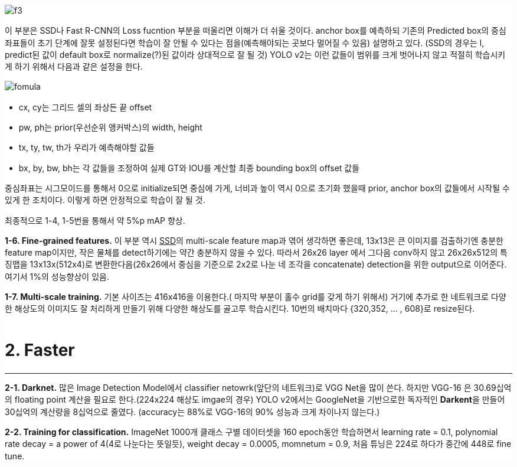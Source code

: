 
![f3](https://user-images.githubusercontent.com/24144491/48917030-2071d100-eec8-11e8-8f53-a078c4974e7c.JPG)



이 부분은 SSD나 Fast R-CNN의 Loss fucntion 부분을 떠올리면 이해가 더 쉬울 것이다. anchor box를 예측하되 기존의 Predicted box의 중심좌표들이 초기 단계에 잘못 설정된다면 학습이 잘 안될 수 있다는 점을(예측해야되는 곳보다 멀어질 수 있음) 설명하고 있다. (SSD의 경우는 l, predict된 값이 default box로 normalize(?)된 값이라 상대적으로 잘 될 것) YOLO v2는 이런 값들이 범위를 크게 벗어나지 않고 적절히 학습시키게 하기 위해서 다음과 같은 설정을 한다.



![fomula](https://user-images.githubusercontent.com/24144491/48917020-1f40a400-eec8-11e8-9498-35d942de9989.JPG)



- cx, cy는 그리드 셀의 좌상든 끝 offset

- pw, ph는 prior(우선순위 앵커박스)의 width, height

- tx, ty, tw, th가 우리가 예측해야할 값들

- bx, by, bw, bh는 각 값들을 조정하여 실제 GT와 IOU를 계산할 최종 bounding box의 offset 값들



중심좌표는 시그모이드를 통해서 0으로 initialize되면 중심에 가게, 너비과 높이 역시 0으로 초기화 했을때 prior, anchor box의 값들에서 시작될 수 있게 한 조치이다. 이렇게 하면 안정적으로 학습이 잘 될 것.



최종적으로 1-4, 1-5번을 통해서 약 5%p mAP 향상.





**1-6. Fine-grained features.** 이 부분 역시 [SSD](https://taeu.github.io/paper/deeplearning-paper-ssd/)의 multi-scale feature map과 엮어 생각하면 좋은데, 13x13은 큰 이미지를 검출하기엔 충분한 feature map이지만, 작은 물체를 detect하기에는 약간 충분하지 않을 수 있다. 따라서 26x26 layer 에서 그다음 conv하지 않고 26x26x512의 특징맵을 13x13x(512x4)로 변환한다음(26x26에서 중심을 기준으로 2x2로 나눈 네 조각을 concatenate) detection을 위한 output으로 이어준다. 여기서 1%의 성능향상이 있음.





**1-7. Multi-scale training.** 기본 사이즈는 416x416을 이용한다.( 마지막 부분이 홀수 grid를 갖게 하기 위해서) 거기에 추가로 한 네트워크로 다양한 해상도의 이미지도 잘 처리하게 만들기 위해 다양한 해상도를 골고루 학습시킨다. 10번의 배치마다 {320,352, ... , 608}로 resize된다. 





# 2. Faster

---



**2-1. Darknet.** 많은 Image Detection Model에서 classifier netowrk(앞단의 네트워크)로 VGG Net을 많이 쓴다. 하지만 VGG-16 은 30.69십억의 floating point 계산을 필요로 한다.(224x224 해상도 imgae의 경우) YOLO v2에서는 GoogleNet을 기반으로한 독자적인 **Darkent**을 만들어 30십억의 계산량을 8십억으로 줄였다. (accuracy는 88%로 VGG-16의 90% 성능과 크게 차이나지 않는다.)  



**2-2. Training for classification.** ImageNet 1000개 클래스 구별 데이터셋을 160 epoch동안 학습하면서 learning rate = 0.1, polynomial rate decay = a power of 4(4로 나눈다는 뜻일듯), weight decay = 0.0005, momnetum = 0.9, 처음 튜닝은 224로 하다가 중간에 448로 fine tune. 
